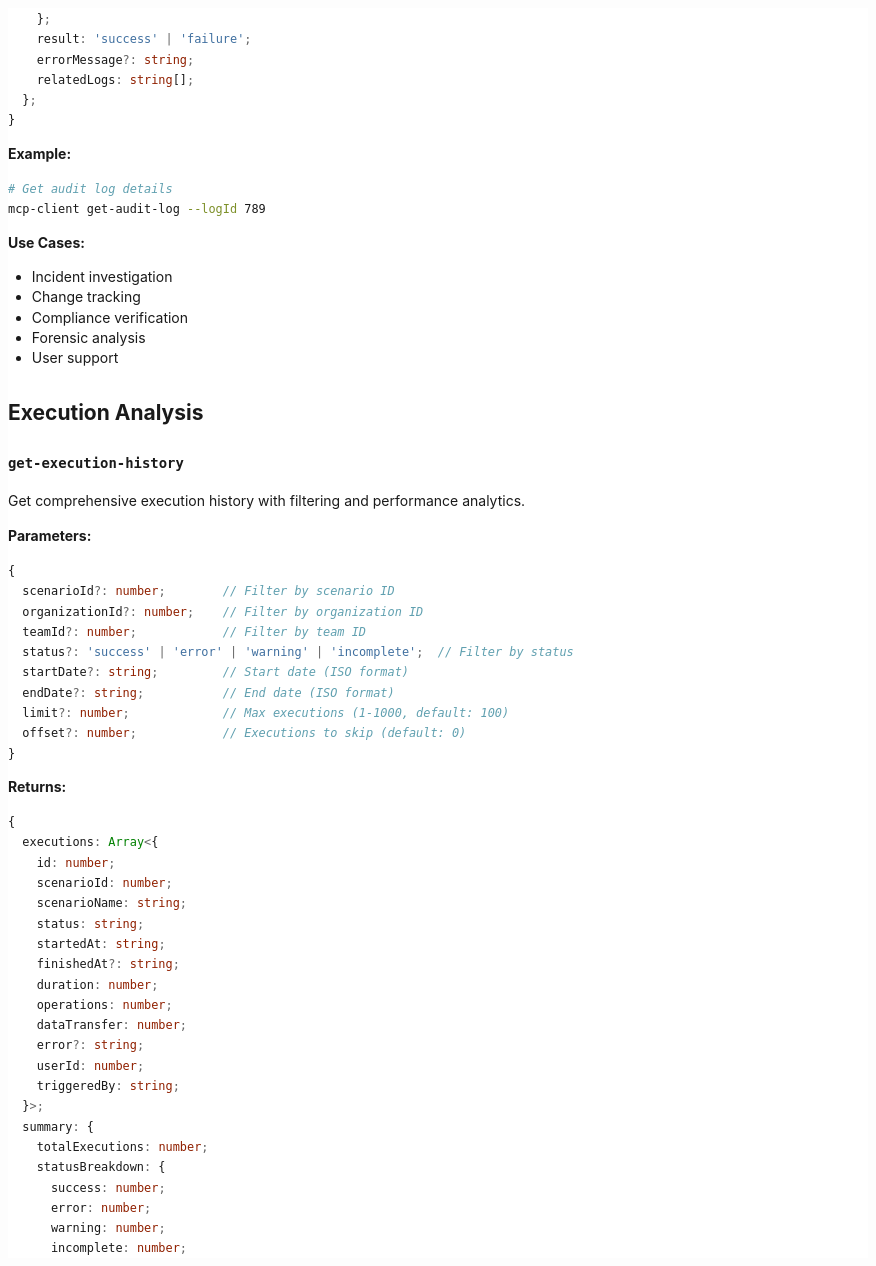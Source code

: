 ```typescript
    };
    result: 'success' | 'failure';
    errorMessage?: string;
    relatedLogs: string[];
  };
}
```

**Example:**
```bash
# Get audit log details
mcp-client get-audit-log --logId 789
```

**Use Cases:**
- Incident investigation
- Change tracking
- Compliance verification
- Forensic analysis
- User support

## Execution Analysis

### `get-execution-history`

Get comprehensive execution history with filtering and performance analytics.

**Parameters:**
```typescript
{
  scenarioId?: number;        // Filter by scenario ID
  organizationId?: number;    // Filter by organization ID
  teamId?: number;            // Filter by team ID
  status?: 'success' | 'error' | 'warning' | 'incomplete';  // Filter by status
  startDate?: string;         // Start date (ISO format)
  endDate?: string;           // End date (ISO format)
  limit?: number;             // Max executions (1-1000, default: 100)
  offset?: number;            // Executions to skip (default: 0)
}
```

**Returns:**
```typescript
{
  executions: Array<{
    id: number;
    scenarioId: number;
    scenarioName: string;
    status: string;
    startedAt: string;
    finishedAt?: string;
    duration: number;
    operations: number;
    dataTransfer: number;
    error?: string;
    userId: number;
    triggeredBy: string;
  }>;
  summary: {
    totalExecutions: number;
    statusBreakdown: {
      success: number;
      error: number;
      warning: number;
      incomplete: number;
```